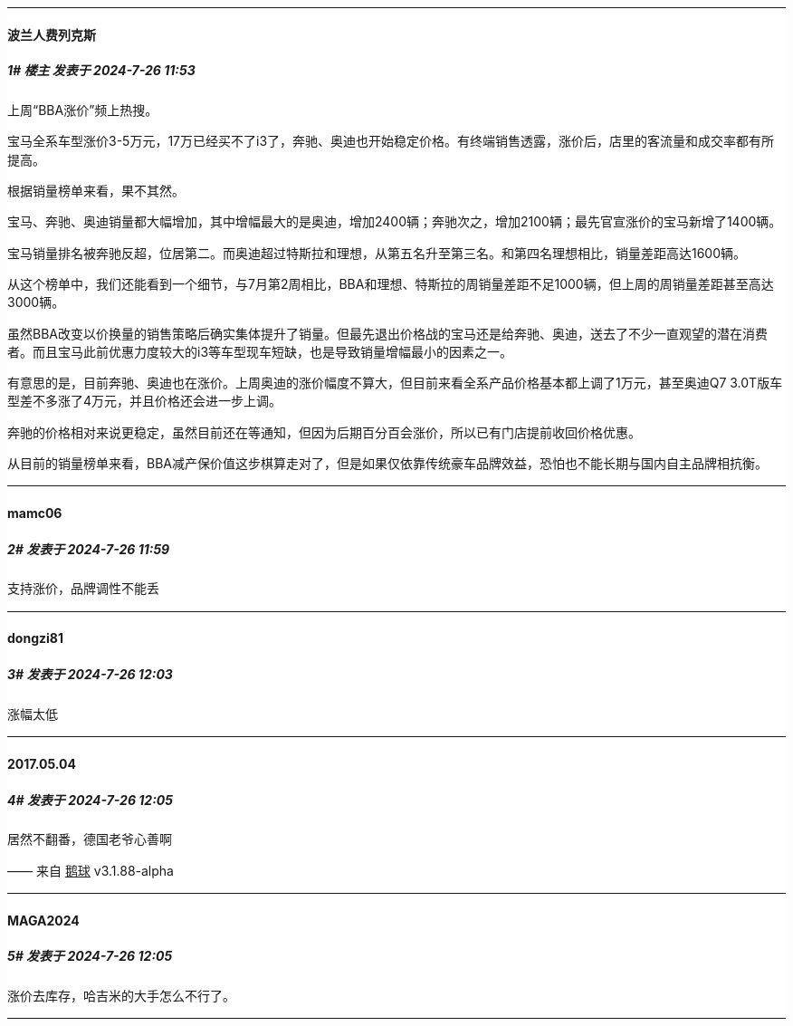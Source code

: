 ﻿
*****

####  波兰人费列克斯  
##### 1#       楼主       发表于 2024-7-26 11:53

上周“BBA涨价”频上热搜。

宝马全系车型涨价3-5万元，17万已经买不了i3了，奔驰、奥迪也开始稳定价格。有终端销售透露，涨价后，店里的客流量和成交率都有所提高。

根据销量榜单来看，果不其然。

宝马、奔驰、奥迪销量都大幅增加，其中增幅最大的是奥迪，增加2400辆；奔驰次之，增加2100辆；最先官宣涨价的宝马新增了1400辆。

宝马销量排名被奔驰反超，位居第二。而奥迪超过特斯拉和理想，从第五名升至第三名。和第四名理想相比，销量差距高达1600辆。

从这个榜单中，我们还能看到一个细节，与7月第2周相比，BBA和理想、特斯拉的周销量差距不足1000辆，但上周的周销量差距甚至高达3000辆。

虽然BBA改变以价换量的销售策略后确实集体提升了销量。但最先退出价格战的宝马还是给奔驰、奥迪，送去了不少一直观望的潜在消费者。而且宝马此前优惠力度较大的i3等车型现车短缺，也是导致销量增幅最小的因素之一。

有意思的是，目前奔驰、奥迪也在涨价。上周奥迪的涨价幅度不算大，但目前来看全系产品价格基本都上调了1万元，甚至奥迪Q7 3.0T版车型差不多涨了4万元，并且价格还会进一步上调。

奔驰的价格相对来说更稳定，虽然目前还在等通知，但因为后期百分百会涨价，所以已有门店提前收回价格优惠。

从目前的销量榜单来看，BBA减产保价值这步棋算走对了，但是如果仅依靠传统豪车品牌效益，恐怕也不能长期与国内自主品牌相抗衡。

*****

####  mamc06  
##### 2#       发表于 2024-7-26 11:59

支持涨价，品牌调性不能丢

*****

####  dongzi81  
##### 3#       发表于 2024-7-26 12:03

涨幅太低

*****

####  2017.05.04  
##### 4#       发表于 2024-7-26 12:05

居然不翻番，德国老爷心善啊

—— 来自 [鹅球](https://www.pgyer.com/xfPejhuq) v3.1.88-alpha

*****

####  MAGA2024  
##### 5#       发表于 2024-7-26 12:05

涨价去库存，哈吉米的大手怎么不行了。

*****
